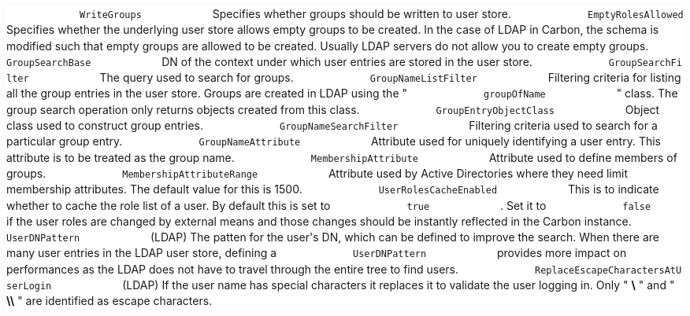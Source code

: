 <td><code>             WriteGroups            </code></td>
<td>Specifies whether groups should be written to user store.</td>
</tr>
<tr class="even">
<td><code>             EmptyRolesAllowed            </code></td>
<td>Specifies whether the underlying user store allows empty groups to be created. In the case of LDAP in Carbon, the schema is modified such that empty groups are allowed to be created. Usually LDAP servers do not allow you to create empty groups.</td>
</tr>
<tr class="odd">
<td><code>             GroupSearchBase            </code></td>
<td>DN of the context under which user entries are stored in the user store.</td>
</tr>
<tr class="even">
<td><code>             GroupSearchFilter            </code></td>
<td>The query used to search for groups.</td>
</tr>
<tr class="odd">
<td><code>             GroupNameListFilter            </code></td>
<td>Filtering criteria for listing all the group entries in the user store. Groups are created in LDAP using the &quot; <code>             groupOfName            </code> &quot; class. The group search operation only returns objects created from this class.</td>
</tr>
<tr class="even">
<td><code>             GroupEntryObjectClass            </code></td>
<td>Object class used to construct group entries.</td>
</tr>
<tr class="odd">
<td><code>             GroupNameSearchFilter            </code></td>
<td>Filtering criteria used to search for a particular group entry.</td>
</tr>
<tr class="even">
<td><code>             GroupNameAttribute            </code></td>
<td>Attribute used for uniquely identifying a user entry. This attribute is to be treated as the group name.</td>
</tr>
<tr class="odd">
<td><code>             MembershipAttribute            </code></td>
<td>Attribute used to define members of groups.</td>
</tr>
<tr class="even">
<td><code>             MembershipAttributeRange            </code></td>
<td>Attribute used by Active Directories where they need limit membership attributes. The default value for this is 1500.</td>
</tr>
<tr class="odd">
<td><code>             UserRolesCacheEnabled            </code></td>
<td>This is to indicate whether to cache the role list of a user. By default this is set to <code>             true            </code> . Set it to <code>             false            </code> if the user roles are changed by external means and those changes should be instantly reflected in the Carbon instance.</td>
</tr>
<tr class="even">
<td><code>             UserDNPattern            </code></td>
<td>(LDAP) The patten for the user's DN, which can be defined to improve the search. When there are many user entries in the LDAP user store, defining a <code>             UserDNPattern            </code> provides more impact on performances as the LDAP does not have to travel through the entire tree to find users.</td>
</tr>
<tr class="odd">
<td><code>             ReplaceEscapeCharactersAtUserLogin            </code></td>
<td>(LDAP) If the user name has special characters it replaces it to validate the user logging in. Only &quot; <strong>\</strong> &quot; and &quot; <strong>\\</strong> &quot; are identified as escape characters.</td>